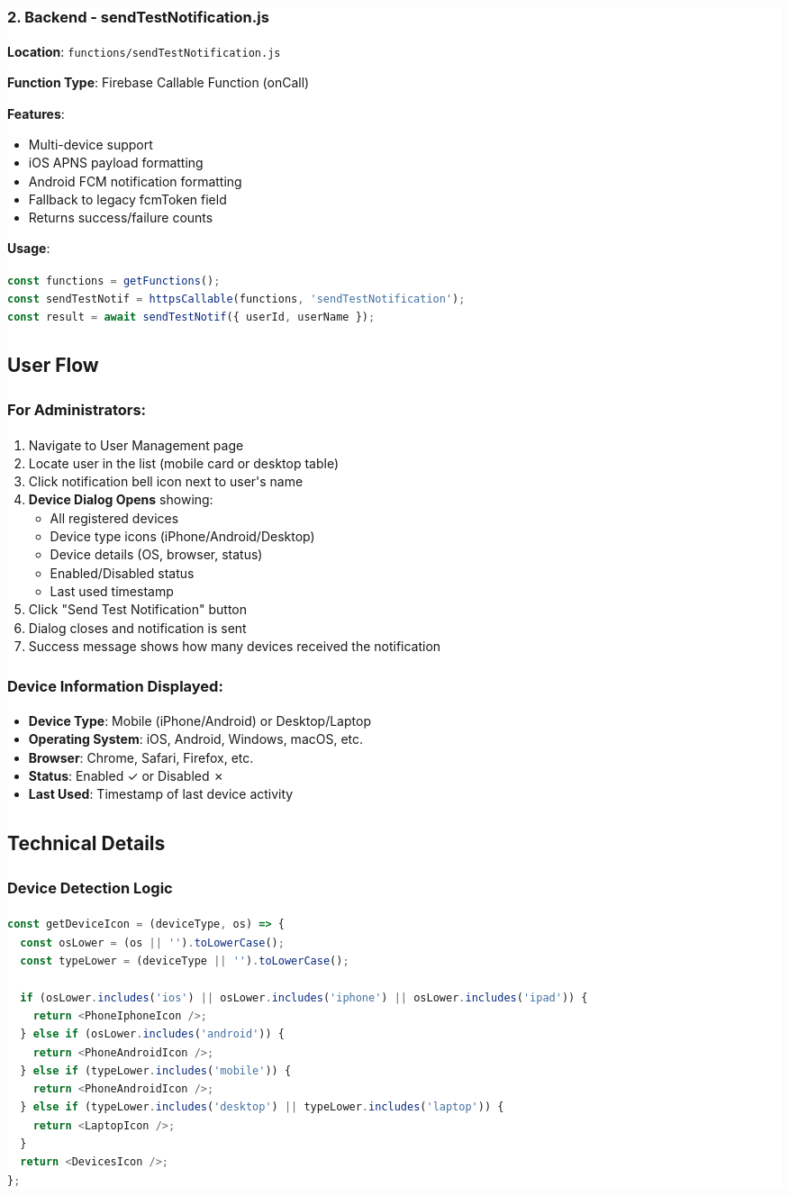 ### 2. Backend - sendTestNotification.js
**Location**: `functions/sendTestNotification.js`

**Function Type**: Firebase Callable Function (onCall)

**Features**:
- Multi-device support
- iOS APNS payload formatting
- Android FCM notification formatting
- Fallback to legacy fcmToken field
- Returns success/failure counts

**Usage**:
```javascript
const functions = getFunctions();
const sendTestNotif = httpsCallable(functions, 'sendTestNotification');
const result = await sendTestNotif({ userId, userName });
```

## User Flow

### For Administrators:
1. Navigate to User Management page
2. Locate user in the list (mobile card or desktop table)
3. Click notification bell icon next to user's name
4. **Device Dialog Opens** showing:
   - All registered devices
   - Device type icons (iPhone/Android/Desktop)
   - Device details (OS, browser, status)
   - Enabled/Disabled status
   - Last used timestamp
5. Click "Send Test Notification" button
6. Dialog closes and notification is sent
7. Success message shows how many devices received the notification

### Device Information Displayed:
- **Device Type**: Mobile (iPhone/Android) or Desktop/Laptop
- **Operating System**: iOS, Android, Windows, macOS, etc.
- **Browser**: Chrome, Safari, Firefox, etc.
- **Status**: Enabled ✓ or Disabled ✗
- **Last Used**: Timestamp of last device activity

## Technical Details

### Device Detection Logic
```javascript
const getDeviceIcon = (deviceType, os) => {
  const osLower = (os || '').toLowerCase();
  const typeLower = (deviceType || '').toLowerCase();
  
  if (osLower.includes('ios') || osLower.includes('iphone') || osLower.includes('ipad')) {
    return <PhoneIphoneIcon />;
  } else if (osLower.includes('android')) {
    return <PhoneAndroidIcon />;
  } else if (typeLower.includes('mobile')) {
    return <PhoneAndroidIcon />;
  } else if (typeLower.includes('desktop') || typeLower.includes('laptop')) {
    return <LaptopIcon />;
  }
  return <DevicesIcon />;
};
```
